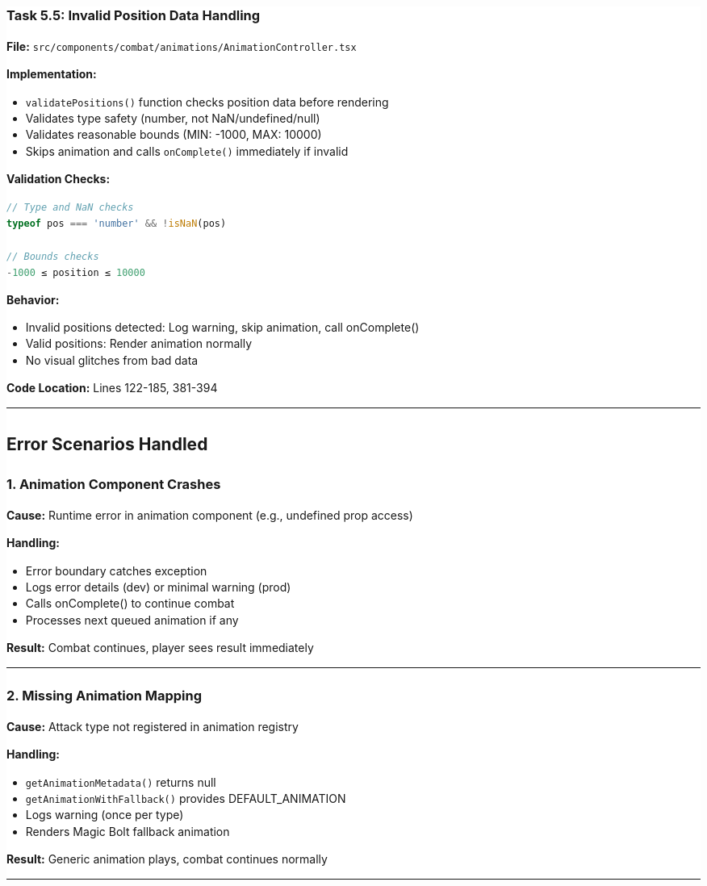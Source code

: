 
### Task 5.5: Invalid Position Data Handling

**File:** `src/components/combat/animations/AnimationController.tsx`

**Implementation:**
- `validatePositions()` function checks position data before rendering
- Validates type safety (number, not NaN/undefined/null)
- Validates reasonable bounds (MIN: -1000, MAX: 10000)
- Skips animation and calls `onComplete()` immediately if invalid

**Validation Checks:**
```typescript
// Type and NaN checks
typeof pos === 'number' && !isNaN(pos)

// Bounds checks
-1000 ≤ position ≤ 10000
```

**Behavior:**
- Invalid positions detected: Log warning, skip animation, call onComplete()
- Valid positions: Render animation normally
- No visual glitches from bad data

**Code Location:** Lines 122-185, 381-394

---

## Error Scenarios Handled

### 1. Animation Component Crashes
**Cause:** Runtime error in animation component (e.g., undefined prop access)

**Handling:**
- Error boundary catches exception
- Logs error details (dev) or minimal warning (prod)
- Calls onComplete() to continue combat
- Processes next queued animation if any

**Result:** Combat continues, player sees result immediately

---

### 2. Missing Animation Mapping
**Cause:** Attack type not registered in animation registry

**Handling:**
- `getAnimationMetadata()` returns null
- `getAnimationWithFallback()` provides DEFAULT_ANIMATION
- Logs warning (once per type)
- Renders Magic Bolt fallback animation

**Result:** Generic animation plays, combat continues normally

---